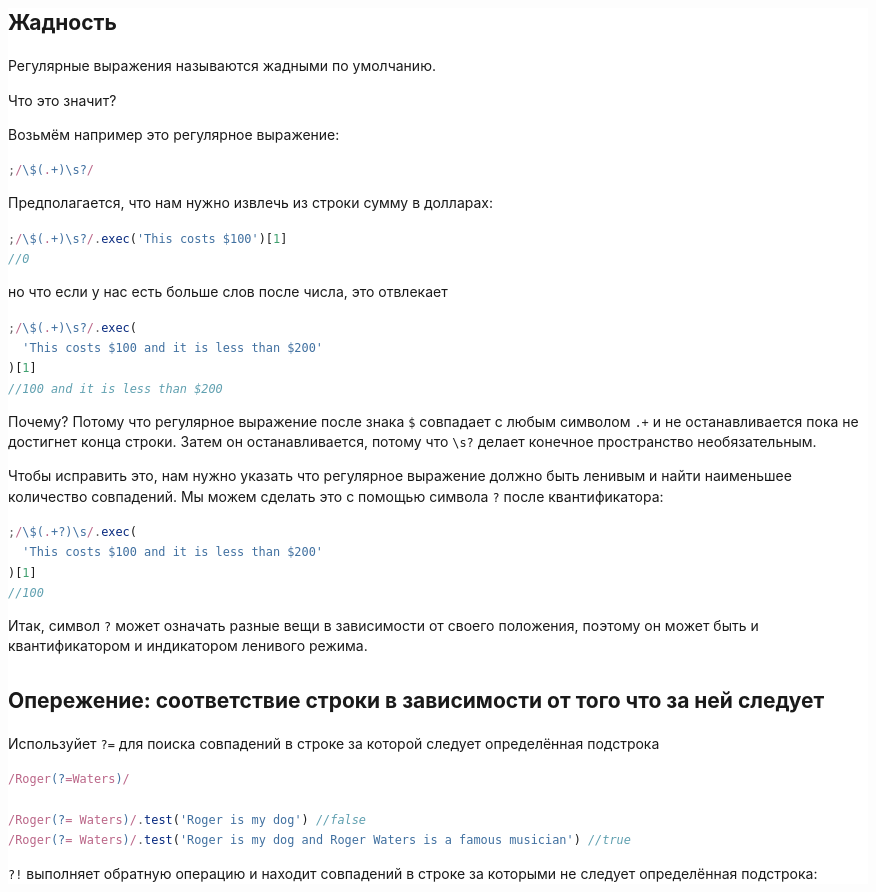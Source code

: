 ## Жадность

Регулярные выражения называются жадными по умолчанию.

Что это значит?

Возьмём например это регулярное выражение:

```js
;/\$(.+)\s?/
```

Предполагается, что нам нужно извлечь из строки сумму в долларах:

```js
;/\$(.+)\s?/.exec('This costs $100')[1]
//0
```

но что если у нас есть больше слов после числа, это отвлекает

```js
;/\$(.+)\s?/.exec(
  'This costs $100 and it is less than $200'
)[1]
//100 and it is less than $200
```

Почему? Потому что регулярное выражение после знака `$` совпадает с любым символом `.+` и не останавливается пока не достигнет конца строки. Затем он останавливается, потому что `\s?` делает конечное пространство необязательным.

Чтобы исправить это, нам нужно указать что регулярное выражение должно быть ленивым и найти наименьшее количество совпадений. Мы можем сделать это с помощью символа `?` после квантификатора:

```js
;/\$(.+?)\s/.exec(
  'This costs $100 and it is less than $200'
)[1]
//100
```

Итак, символ `?` может означать разные вещи в зависимости от своего положения, поэтому он может быть и квантификатором и индикатором ленивого режима.

## Опережение: соответствие строки в зависимости от того что за ней следует

Используйет `?=` для поиска совпадений в строке за которой следует определённая подстрока

```js
/Roger(?=Waters)/

/Roger(?= Waters)/.test('Roger is my dog') //false
/Roger(?= Waters)/.test('Roger is my dog and Roger Waters is a famous musician') //true
```

`?!` выполняет обратную операцию и находит совпадений в строке за которыми не следует определённая подстрока:
